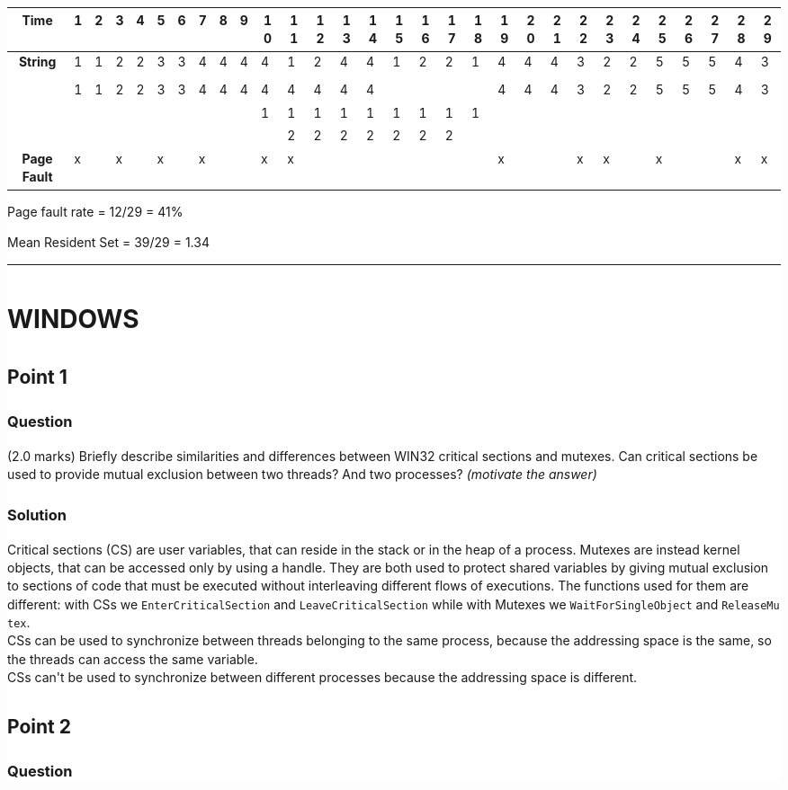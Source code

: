| Time           | 1 | 2 | 3 | 4 | 5 | 6 | 7 | 8 | 9 | 10| 11| 12| 13| 14| 15| 16| 17| 18| 19| 20| 21| 22| 23| 24| 25| 26| 27| 28| 29|
|:--------------:|---|---|---|---|---|---|---|---|---|---|---|---|---|---|---|---|---|---|---|---|---|---|---|---|---|---|---|---|---|
| **String**     | 1 | 1 | 2 | 2 | 3 | 3 | 4 | 4 | 4 | 4 | 1 | 2 | 4 | 4 | 1 | 2 | 2 | 1 | 4 | 4 | 4 | 3 | 2 | 2 | 5 | 5 | 5 | 4 | 3 |
|                |   |   |   |   |   |   |   |   |   |   |   |   |   |   |   |   |   |   |   |   |   |   |   |   |   |   |   |   |   |
|                | 1 | 1 | 2 | 2 | 3 | 3 | 4 | 4 | 4 | 4 | 4 | 4 | 4 | 4 |   |   |   |   | 4 | 4 | 4 | 3 | 2 | 2 | 5 | 5 | 5 | 4 | 3 |
|                |   |   |   |   |   |   |   |   |   | 1 | 1 | 1 | 1 | 1 | 1 | 1 | 1 | 1 |   |   |   |   |   |   |   |   |   |   |   |
|                |   |   |   |   |   |   |   |   |   |   | 2 | 2 | 2 | 2 | 2 | 2 | 2 |   |   |   |   |   |   |   |   |   |   |   |   |
| **Page Fault** | x |   | x |   | x |   | x |   |   | x | x |   |   |   |   |   |   |   | x |   |   | x | x |   | x |   |   | x | x |

Page fault rate = 12/29 = 41%

Mean Resident Set = 39/29 = 1.34

---

# WINDOWS

## Point 1

### Question

(2.0 marks) Briefly describe similarities and differences between WIN32 critical sections and mutexes.
Can critical sections be used to provide mutual exclusion between two threads? And two processes? *(motivate the answer)*

### Solution

Critical sections (CS) are user variables, that can reside in the stack or in the heap of a process.
Mutexes are instead kernel objects, that can be accessed only by using a handle. They are both used to
protect shared variables by giving mutual exclusion to sections of code that must be executed without
interleaving different flows of executions. The functions used for them are different: with CSs we
`EnterCriticalSection` and `LeaveCriticalSection` while with Mutexes we `WaitForSingleObject` and `ReleaseMutex`.  
CSs can be used to synchronize between threads belonging to the same process, because the addressing space is the
same, so the threads can access the same variable.  
CSs can't be used to synchronize between different processes because the addressing space is different.

## Point 2

### Question
